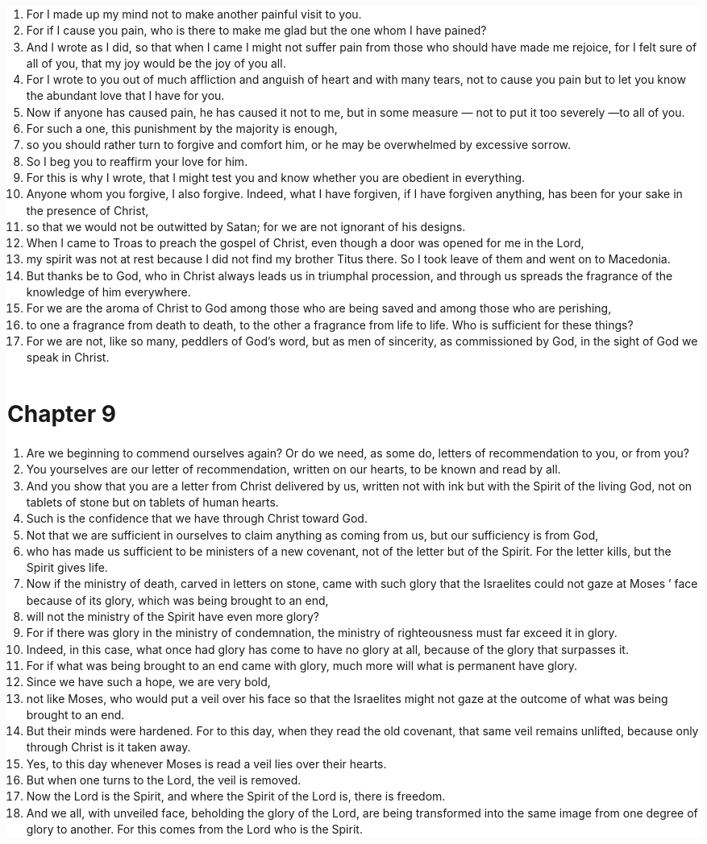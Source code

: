 1. For I made up my mind not to make another painful visit to you.
2. For if I cause you pain, who is there to make me glad but the one whom I have pained?
3. And I wrote as I did, so that when I came I might not suffer pain from those who should have made me rejoice, for I felt sure of all of you, that my joy would be the joy of you all.
4. For I wrote to you out of much affliction and anguish of heart and with many tears, not to cause you pain but to let you know the abundant love that I have for you.
5. Now if anyone has caused pain, he has caused it not to me, but in some measure — not to put it too severely —to all of you.
6. For such a one, this punishment by the majority is enough,
7. so you should rather turn to forgive and comfort him, or he may be overwhelmed by excessive sorrow.
8. So I beg you to reaffirm your love for him.
9. For this is why I wrote, that I might test you and know whether you are obedient in everything.
10. Anyone whom you forgive, I also forgive. Indeed, what I have forgiven, if I have forgiven anything, has been for your sake in the presence of Christ,
11. so that we would not be outwitted by Satan; for we are not ignorant of his designs.
12. When I came to Troas to preach the gospel of Christ, even though a door was opened for me in the Lord,
13. my spirit was not at rest because I did not find my brother Titus there. So I took leave of them and went on to Macedonia.
14. But thanks be to God, who in Christ always leads us in triumphal procession, and through us spreads the fragrance of the knowledge of him everywhere.
15. For we are the aroma of Christ to God among those who are being saved and among those who are perishing,
16. to one a fragrance from death to death, to the other a fragrance from life to life. Who is sufficient for these things?
17. For we are not, like so many, peddlers of God’s word, but as men of sincerity, as commissioned by God, in the sight of God we speak in Christ.

# Chapter 9

1. Are we beginning to commend ourselves again? Or do we need, as some do, letters of recommendation to you, or from you?
2. You yourselves are our letter of recommendation, written on our hearts, to be known and read by all.
3. And you show that you are a letter from Christ delivered by us, written not with ink but with the Spirit of the living God, not on tablets of stone but on tablets of human hearts.
4. Such is the confidence that we have through Christ toward God.
5. Not that we are sufficient in ourselves to claim anything as coming from us, but our sufficiency is from God,
6. who has made us sufficient to be ministers of a new covenant, not of the letter but of the Spirit. For the letter kills, but the Spirit gives life.
7. Now if the ministry of death, carved in letters on stone, came with such glory that the Israelites could not gaze at Moses ’ face because of its glory, which was being brought to an end,
8. will not the ministry of the Spirit have even more glory?
9. For if there was glory in the ministry of condemnation, the ministry of righteousness must far exceed it in glory.
10. Indeed, in this case, what once had glory has come to have no glory at all, because of the glory that surpasses it.
11. For if what was being brought to an end came with glory, much more will what is permanent have glory.
12. Since we have such a hope, we are very bold,
13. not like Moses, who would put a veil over his face so that the Israelites might not gaze at the outcome of what was being brought to an end.
14. But their minds were hardened. For to this day, when they read the old covenant, that same veil remains unlifted, because only through Christ is it taken away.
15. Yes, to this day whenever Moses is read a veil lies over their hearts.
16. But when one turns to the Lord, the veil is removed.
17. Now the Lord is the Spirit, and where the Spirit of the Lord is, there is freedom.
18. And we all, with unveiled face, beholding the glory of the Lord, are being transformed into the same image from one degree of glory to another. For this comes from the Lord who is the Spirit.

